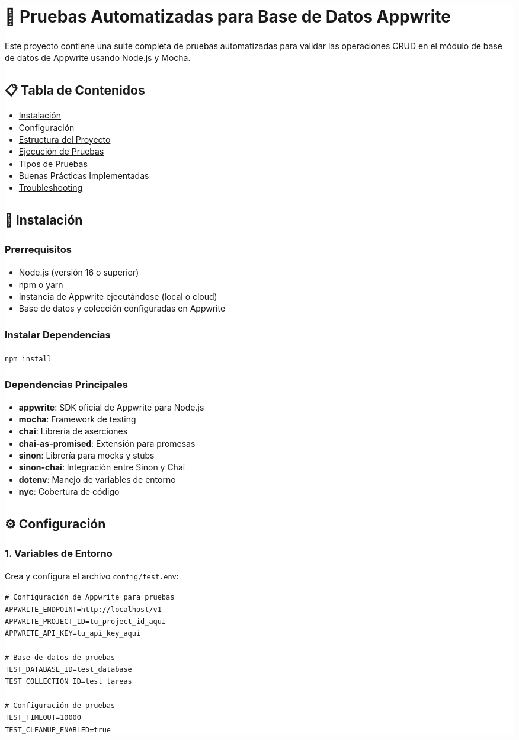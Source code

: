 # 🧪 Pruebas Automatizadas para Base de Datos Appwrite

Este proyecto contiene una suite completa de pruebas automatizadas para validar las operaciones CRUD en el módulo de base de datos de Appwrite usando Node.js y Mocha.

## 📋 Tabla de Contenidos

- [Instalación](#instalación)
- [Configuración](#configuración)
- [Estructura del Proyecto](#estructura-del-proyecto)
- [Ejecución de Pruebas](#ejecución-de-pruebas)
- [Tipos de Pruebas](#tipos-de-pruebas)
- [Buenas Prácticas Implementadas](#buenas-prácticas-implementadas)
- [Troubleshooting](#troubleshooting)

## 🚀 Instalación

### Prerrequisitos

- Node.js (versión 16 o superior)
- npm o yarn
- Instancia de Appwrite ejecutándose (local o cloud)
- Base de datos y colección configuradas en Appwrite

### Instalar Dependencias

```bash
npm install
```

### Dependencias Principales

- **appwrite**: SDK oficial de Appwrite para Node.js
- **mocha**: Framework de testing
- **chai**: Librería de aserciones
- **chai-as-promised**: Extensión para promesas
- **sinon**: Librería para mocks y stubs
- **sinon-chai**: Integración entre Sinon y Chai
- **dotenv**: Manejo de variables de entorno
- **nyc**: Cobertura de código

## ⚙️ Configuración

### 1. Variables de Entorno

Crea y configura el archivo `config/test.env`:

```env
# Configuración de Appwrite para pruebas
APPWRITE_ENDPOINT=http://localhost/v1
APPWRITE_PROJECT_ID=tu_project_id_aqui
APPWRITE_API_KEY=tu_api_key_aqui

# Base de datos de pruebas
TEST_DATABASE_ID=test_database
TEST_COLLECTION_ID=test_tareas

# Configuración de pruebas
TEST_TIMEOUT=10000
TEST_CLEANUP_ENABLED=true
```
